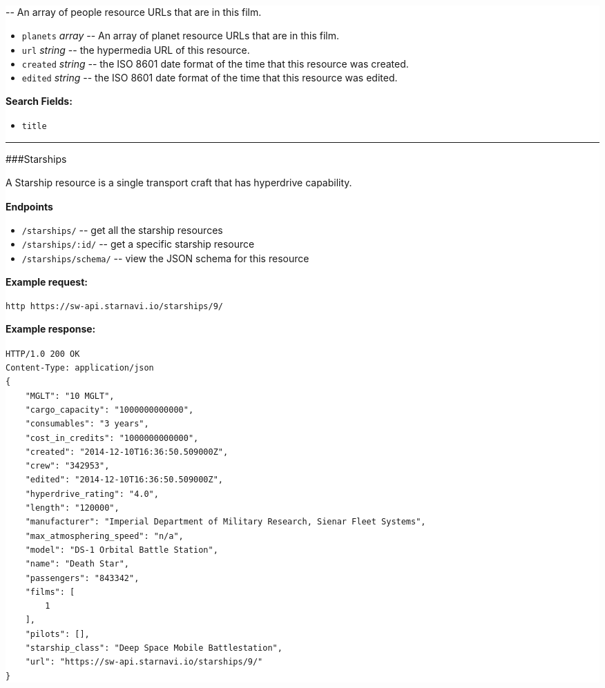 -- An array of people resource URLs that are in this film.
- ```planets``` *array*
-- An array of planet resource URLs that are in this film.
- ```url``` *string*
-- the hypermedia URL of this resource.
- ```created``` *string*
-- the ISO 8601 date format of the time that this resource was created.
- ```edited``` *string*
-- the ISO 8601 date format of the time that this resource was edited.

**Search Fields:**

- ```title```

- - -
<a name="starships"></a>
###Starships

A Starship resource is a single transport craft that has hyperdrive capability.

**Endpoints**

- ```/starships/``` -- get all the starship resources
- ```/starships/:id/``` -- get a specific starship resource
- ```/starships/schema/``` -- view the JSON schema for this resource

**Example request:**

    http https://sw-api.starnavi.io/starships/9/

**Example response:**

    HTTP/1.0 200 OK
    Content-Type: application/json
    {
        "MGLT": "10 MGLT",
        "cargo_capacity": "1000000000000",
        "consumables": "3 years",
        "cost_in_credits": "1000000000000",
        "created": "2014-12-10T16:36:50.509000Z",
        "crew": "342953",
        "edited": "2014-12-10T16:36:50.509000Z",
        "hyperdrive_rating": "4.0",
        "length": "120000",
        "manufacturer": "Imperial Department of Military Research, Sienar Fleet Systems",
        "max_atmosphering_speed": "n/a",
        "model": "DS-1 Orbital Battle Station",
        "name": "Death Star",
        "passengers": "843342",
        "films": [
            1
        ],
        "pilots": [],
        "starship_class": "Deep Space Mobile Battlestation",
        "url": "https://sw-api.starnavi.io/starships/9/"
    }
